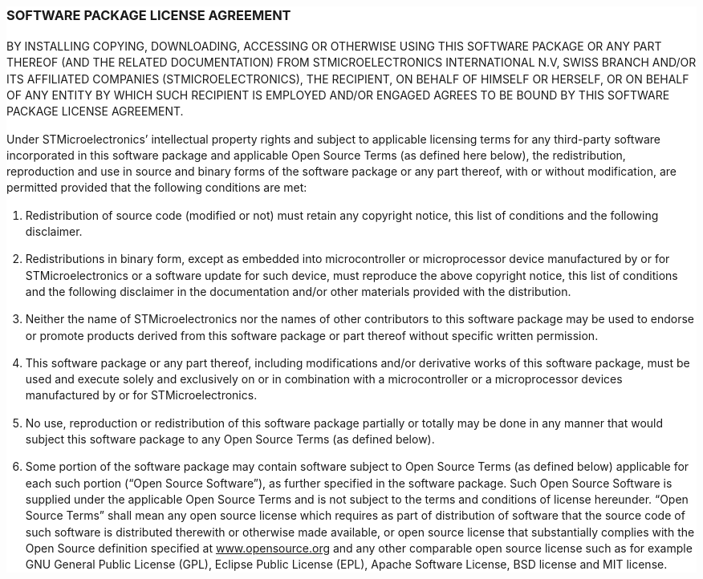 ### __SOFTWARE PACKAGE LICENSE AGREEMENT__

BY INSTALLING COPYING, DOWNLOADING, ACCESSING OR OTHERWISE USING THIS SOFTWARE PACKAGE OR ANY
PART THEREOF (AND THE RELATED DOCUMENTATION) FROM STMICROELECTRONICS INTERNATIONAL N.V, SWISS
BRANCH AND/OR ITS AFFILIATED COMPANIES (STMICROELECTRONICS), THE RECIPIENT, ON BEHALF OF HIMSELF
OR HERSELF, OR ON BEHALF OF ANY ENTITY BY WHICH SUCH RECIPIENT IS EMPLOYED AND/OR ENGAGED
AGREES TO BE BOUND BY THIS SOFTWARE PACKAGE LICENSE AGREEMENT.

Under STMicroelectronics’ intellectual property rights and subject to applicable licensing terms for any third-party software
incorporated in this software package and applicable Open Source Terms (as defined here below), the redistribution,
reproduction and use in source and binary forms of the software package or any part thereof, with or without modification, are
permitted provided that the following conditions are met:

1. Redistribution of source code (modified or not) must retain any copyright notice, this list of conditions and the following
disclaimer.

2. Redistributions in binary form, except as embedded into microcontroller or microprocessor device manufactured by or for
STMicroelectronics or a software update for such device, must reproduce the above copyright notice, this list of conditions
and the following disclaimer in the documentation and/or other materials provided with the distribution.

3. Neither the name of STMicroelectronics nor the names of other contributors to this software package may be used to
endorse or promote products derived from this software package or part thereof without specific written permission.

4. This software package or any part thereof, including modifications and/or derivative works of this software package, must
be used and execute solely and exclusively on or in combination with a microcontroller or a microprocessor devices
manufactured by or for STMicroelectronics.

5. No use, reproduction or redistribution of this software package partially or totally may be done in any manner that would
subject this software package to any Open Source Terms (as defined below).

6. Some portion of the software package may contain software subject to Open Source Terms (as defined below) applicable
for each such portion (“Open Source Software”), as further specified in the software package. Such Open Source Software
is supplied under the applicable Open Source Terms and is not subject to the terms and conditions of license hereunder.
“Open Source Terms” shall mean any open source license which requires as part of distribution of software that the source
code of such software is distributed therewith or otherwise made available, or open source license that substantially
complies with the Open Source definition specified at www.opensource.org and any other comparable open source license
such as for example GNU General Public License (GPL), Eclipse Public License (EPL), Apache Software License, BSD
license and MIT license.
